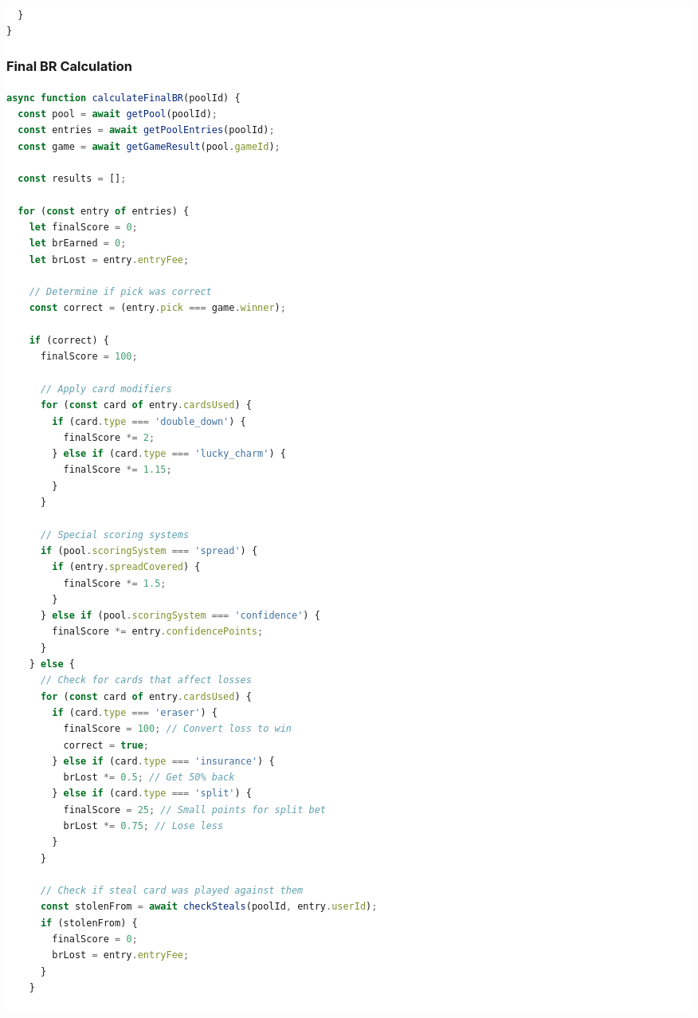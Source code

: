 ```javascript
  }
}
```

### Final BR Calculation
```javascript
async function calculateFinalBR(poolId) {
  const pool = await getPool(poolId);
  const entries = await getPoolEntries(poolId);
  const game = await getGameResult(pool.gameId);
  
  const results = [];
  
  for (const entry of entries) {
    let finalScore = 0;
    let brEarned = 0;
    let brLost = entry.entryFee;
    
    // Determine if pick was correct
    const correct = (entry.pick === game.winner);
    
    if (correct) {
      finalScore = 100;
      
      // Apply card modifiers
      for (const card of entry.cardsUsed) {
        if (card.type === 'double_down') {
          finalScore *= 2;
        } else if (card.type === 'lucky_charm') {
          finalScore *= 1.15;
        }
      }
      
      // Special scoring systems
      if (pool.scoringSystem === 'spread') {
        if (entry.spreadCovered) {
          finalScore *= 1.5;
        }
      } else if (pool.scoringSystem === 'confidence') {
        finalScore *= entry.confidencePoints;
      }
    } else {
      // Check for cards that affect losses
      for (const card of entry.cardsUsed) {
        if (card.type === 'eraser') {
          finalScore = 100; // Convert loss to win
          correct = true;
        } else if (card.type === 'insurance') {
          brLost *= 0.5; // Get 50% back
        } else if (card.type === 'split') {
          finalScore = 25; // Small points for split bet
          brLost *= 0.75; // Lose less
        }
      }
      
      // Check if steal card was played against them
      const stolenFrom = await checkSteals(poolId, entry.userId);
      if (stolenFrom) {
        finalScore = 0;
        brLost = entry.entryFee;
      }
    }
    
```